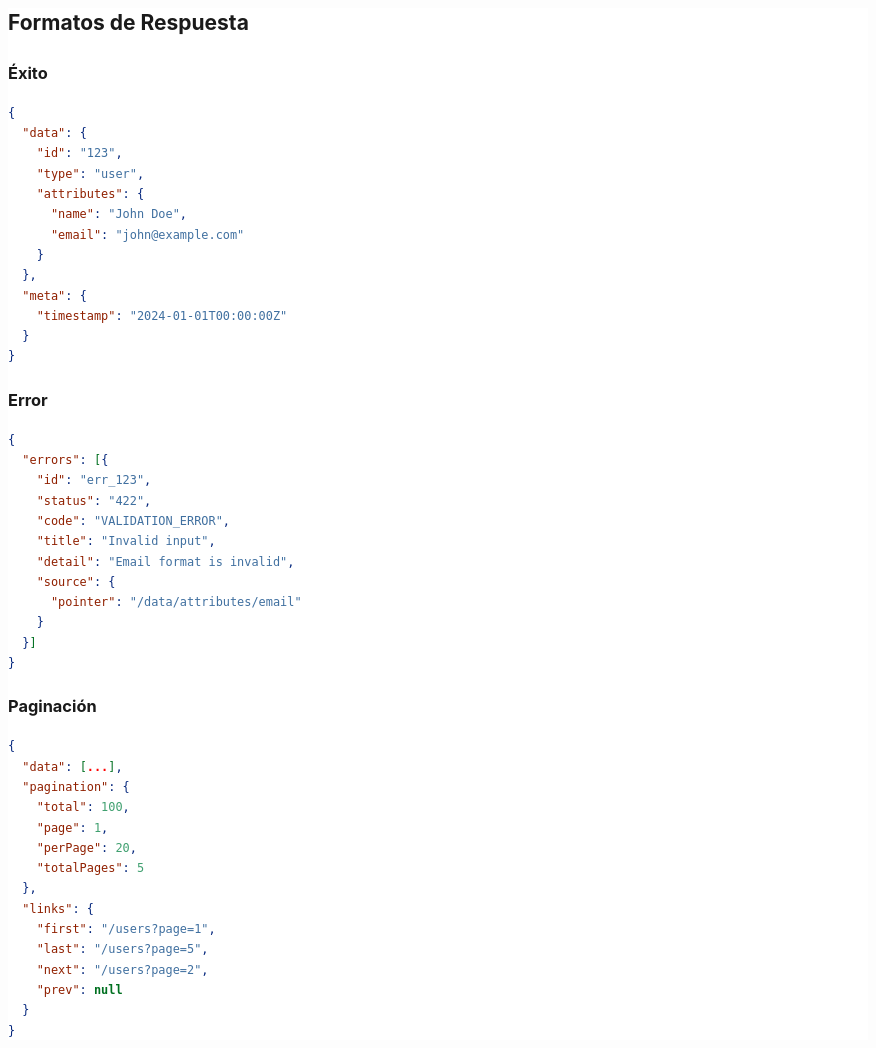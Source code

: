 ## Formatos de Respuesta

### Éxito
```json
{
  "data": {
    "id": "123",
    "type": "user",
    "attributes": {
      "name": "John Doe",
      "email": "john@example.com"
    }
  },
  "meta": {
    "timestamp": "2024-01-01T00:00:00Z"
  }
}
```

### Error
```json
{
  "errors": [{
    "id": "err_123",
    "status": "422",
    "code": "VALIDATION_ERROR",
    "title": "Invalid input",
    "detail": "Email format is invalid",
    "source": {
      "pointer": "/data/attributes/email"
    }
  }]
}
```

### Paginación
```json
{
  "data": [...],
  "pagination": {
    "total": 100,
    "page": 1,
    "perPage": 20,
    "totalPages": 5
  },
  "links": {
    "first": "/users?page=1",
    "last": "/users?page=5",
    "next": "/users?page=2",
    "prev": null
  }
}
```
